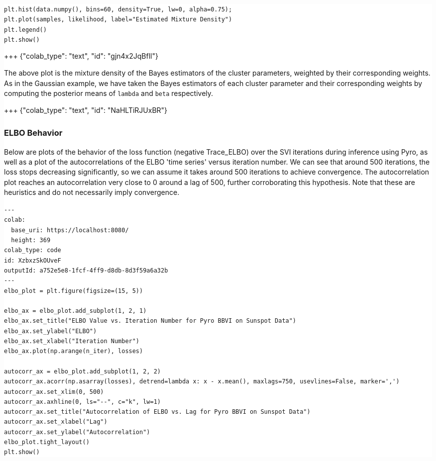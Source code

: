 ```{code-cell} ipython3
plt.hist(data.numpy(), bins=60, density=True, lw=0, alpha=0.75);
plt.plot(samples, likelihood, label="Estimated Mixture Density")
plt.legend()
plt.show()
```

+++ {"colab_type": "text", "id": "gjn4x2JqBfll"}

The above plot is the mixture density of the Bayes estimators of the cluster parameters, weighted by their corresponding weights. As in the Gaussian example, we have taken the Bayes estimators of each cluster parameter and their corresponding weights by computing the posterior means of `lambda` and `beta` respectively.

+++ {"colab_type": "text", "id": "NaHLTiRJUxBR"}

### ELBO Behavior

Below are plots of the behavior of the loss function (negative Trace_ELBO) over the SVI iterations during inference using Pyro, as well as a plot of the autocorrelations of the ELBO 'time series' versus iteration number. We can see that around 500 iterations, the loss stops decreasing significantly, so we can assume it takes around 500 iterations to achieve convergence. The autocorrelation plot reaches an autocorrelation very close to 0 around a lag of 500, further corroborating this hypothesis. Note that these are heuristics and do not necessarily imply convergence.

```{code-cell} ipython3
---
colab:
  base_uri: https://localhost:8080/
  height: 369
colab_type: code
id: XzbxzSkOUveF
outputId: a752e5e8-1fcf-4ff9-d8db-8d3f59a6a32b
---
elbo_plot = plt.figure(figsize=(15, 5))

elbo_ax = elbo_plot.add_subplot(1, 2, 1)
elbo_ax.set_title("ELBO Value vs. Iteration Number for Pyro BBVI on Sunspot Data")
elbo_ax.set_ylabel("ELBO")
elbo_ax.set_xlabel("Iteration Number")
elbo_ax.plot(np.arange(n_iter), losses)

autocorr_ax = elbo_plot.add_subplot(1, 2, 2)
autocorr_ax.acorr(np.asarray(losses), detrend=lambda x: x - x.mean(), maxlags=750, usevlines=False, marker=',')
autocorr_ax.set_xlim(0, 500)
autocorr_ax.axhline(0, ls="--", c="k", lw=1)
autocorr_ax.set_title("Autocorrelation of ELBO vs. Lag for Pyro BBVI on Sunspot Data")
autocorr_ax.set_xlabel("Lag")
autocorr_ax.set_ylabel("Autocorrelation")
elbo_plot.tight_layout()
plt.show()
```

